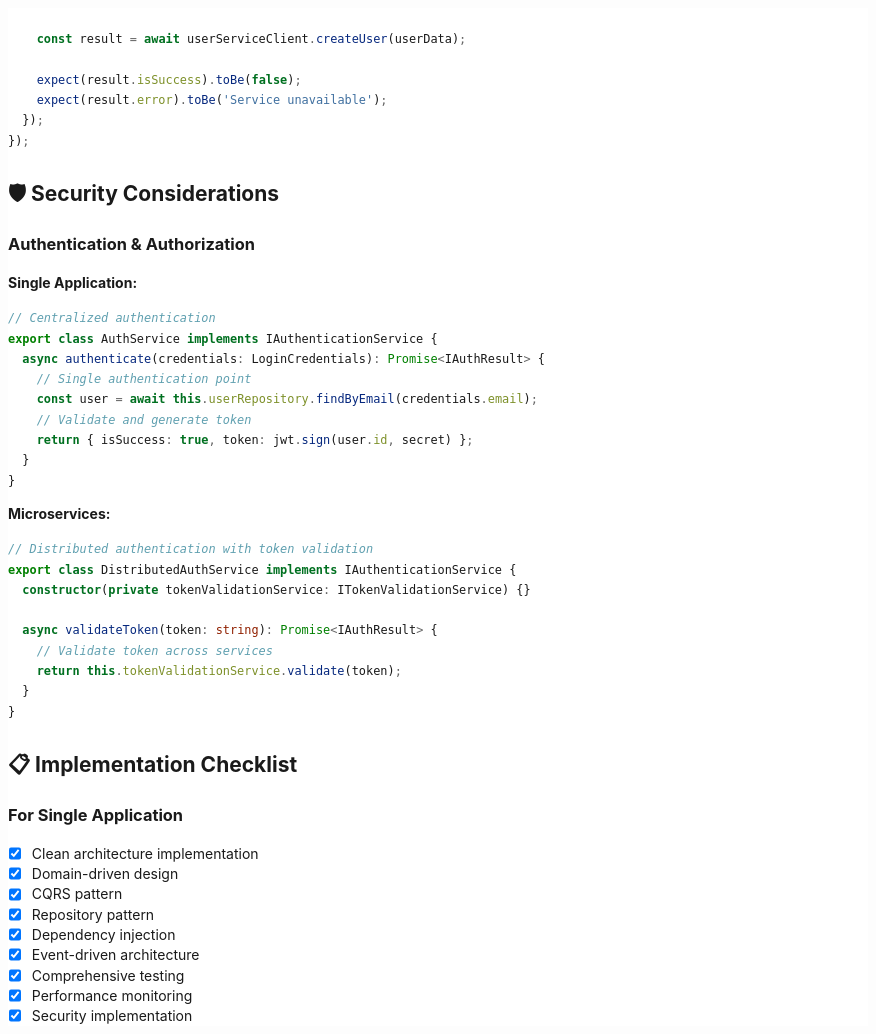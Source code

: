 ```typescript
    
    const result = await userServiceClient.createUser(userData);
    
    expect(result.isSuccess).toBe(false);
    expect(result.error).toBe('Service unavailable');
  });
});
```

## 🛡️ Security Considerations

### Authentication & Authorization

**Single Application:**
```typescript
// Centralized authentication
export class AuthService implements IAuthenticationService {
  async authenticate(credentials: LoginCredentials): Promise<IAuthResult> {
    // Single authentication point
    const user = await this.userRepository.findByEmail(credentials.email);
    // Validate and generate token
    return { isSuccess: true, token: jwt.sign(user.id, secret) };
  }
}
```

**Microservices:**
```typescript
// Distributed authentication with token validation
export class DistributedAuthService implements IAuthenticationService {
  constructor(private tokenValidationService: ITokenValidationService) {}
  
  async validateToken(token: string): Promise<IAuthResult> {
    // Validate token across services
    return this.tokenValidationService.validate(token);
  }
}
```

## 📋 Implementation Checklist

### For Single Application
- [x] Clean architecture implementation
- [x] Domain-driven design
- [x] CQRS pattern
- [x] Repository pattern
- [x] Dependency injection
- [x] Event-driven architecture
- [x] Comprehensive testing
- [x] Performance monitoring
- [x] Security implementation
